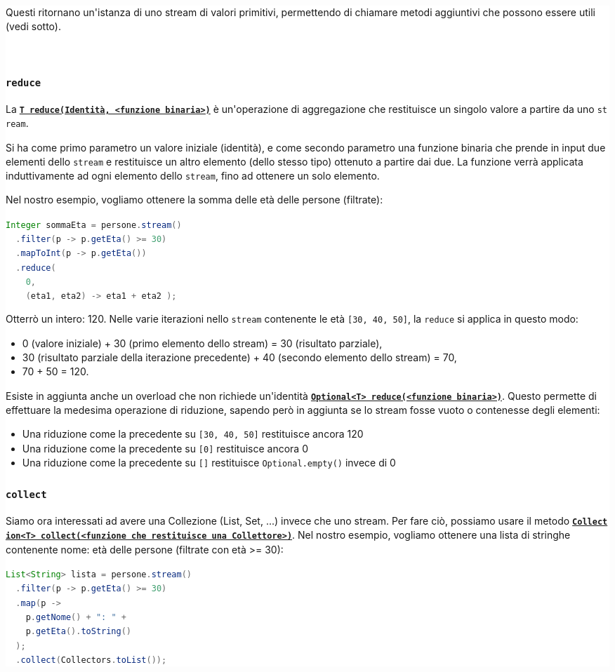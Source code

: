 Questi ritornano un'istanza di uno stream di valori primitivi, permettendo di chiamare metodi aggiuntivi che possono essere utili (vedi sotto). 

&nbsp;  

### `reduce`

La [**`T reduce(Identità, <funzione binaria>)`**](https://docs.oracle.com/javase/8/docs/api/java/util/stream/Stream.html#reduce-T-java.util.function.BinaryOperator-) è un'operazione di aggregazione che restituisce un singolo valore a partire da uno `stream`. 

Si ha come primo parametro un valore iniziale (identità), e come secondo parametro una funzione binaria che prende in input due elementi dello `stream` e restituisce un altro elemento (dello stesso tipo) ottenuto a partire dai due. La funzione verrà applicata induttivamente ad ogni elemento dello `stream`, fino ad ottenere un solo elemento.

Nel nostro esempio, vogliamo ottenere la somma delle età delle persone (filtrate):

```java
Integer sommaEta = persone.stream()
  .filter(p -> p.getEta() >= 30)
  .mapToInt(p -> p.getEta())  
  .reduce(
    0, 
    (eta1, eta2) -> eta1 + eta2 );
```

Otterrò un intero: 120. Nelle varie iterazioni nello `stream` contenente le età `[30, 40, 50]`, la `reduce` si applica in questo modo: 

- 0 (valore iniziale) + 30 (primo elemento dello stream) = 30 (risultato parziale), 
- 30 (risultato parziale della iterazione precedente) + 40 (secondo elemento dello stream) = 70, 
- 70 + 50 = 120.

Esiste in aggiunta anche un overload che non richiede un'identità [**`Optional<T> reduce(<funzione binaria>)`**](https://docs.oracle.com/javase/8/docs/api/java/util/stream/Stream.html#reduce-java.util.function.BinaryOperator-). Questo permette di effettuare la medesima operazione di riduzione, sapendo però in aggiunta se lo stream fosse vuoto o contenesse degli elementi:
- Una riduzione come la precedente su `[30, 40, 50]` restituisce ancora 120
- Una riduzione come la precedente su `[0]` restituisce ancora 0
- Una riduzione come la precedente su `[]` restituisce `Optional.empty()` invece di 0

### `collect`

Siamo ora interessati ad avere una Collezione (List, Set, ...) invece che uno stream. Per fare ciò, possiamo usare il metodo [**`Collection<T> collect(<funzione che restituisce una Collettore>)`**](https://docs.oracle.com/javase/8/docs/api/java/util/stream/Stream.html#collect-java.util.stream.Collector-). Nel nostro esempio, vogliamo ottenere una lista di stringhe contenente nome: età delle persone (filtrate con età >= 30):

```java
List<String> lista = persone.stream()
  .filter(p -> p.getEta() >= 30)
  .map(p -> 
    p.getNome() + ": " + 
    p.getEta().toString()
  );
  .collect(Collectors.toList());
```
